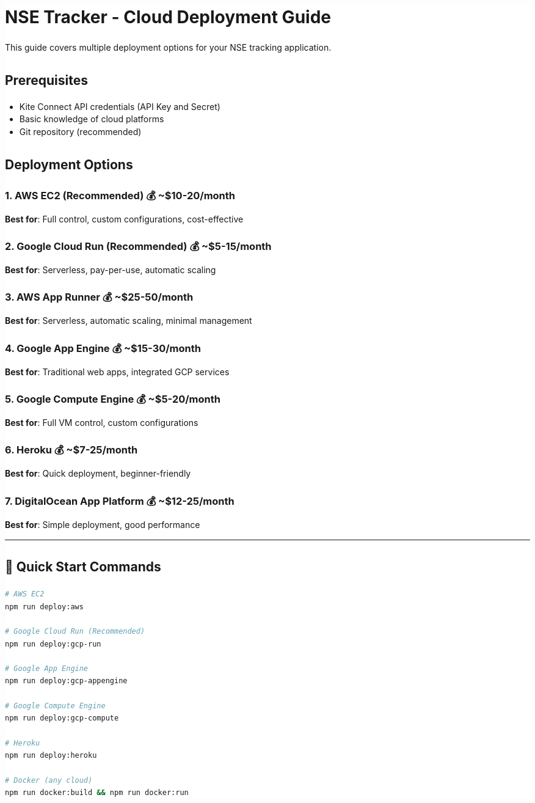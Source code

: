 # NSE Tracker - Cloud Deployment Guide

This guide covers multiple deployment options for your NSE tracking application.

## Prerequisites

- Kite Connect API credentials (API Key and Secret)
- Basic knowledge of cloud platforms
- Git repository (recommended)

## Deployment Options

### 1. AWS EC2 (Recommended) 💰 ~$10-20/month

**Best for**: Full control, custom configurations, cost-effective

### 2. Google Cloud Run (Recommended) 💰 ~$5-15/month

**Best for**: Serverless, pay-per-use, automatic scaling

### 3. AWS App Runner 💰 ~$25-50/month

**Best for**: Serverless, automatic scaling, minimal management

### 4. Google App Engine 💰 ~$15-30/month

**Best for**: Traditional web apps, integrated GCP services

### 5. Google Compute Engine 💰 ~$5-20/month

**Best for**: Full VM control, custom configurations

### 6. Heroku 💰 ~$7-25/month

**Best for**: Quick deployment, beginner-friendly

### 7. DigitalOcean App Platform 💰 ~$12-25/month

**Best for**: Simple deployment, good performance

---

## 🚀 Quick Start Commands

```bash
# AWS EC2
npm run deploy:aws

# Google Cloud Run (Recommended)
npm run deploy:gcp-run

# Google App Engine
npm run deploy:gcp-appengine

# Google Compute Engine
npm run deploy:gcp-compute

# Heroku
npm run deploy:heroku

# Docker (any cloud)
npm run docker:build && npm run docker:run
```
